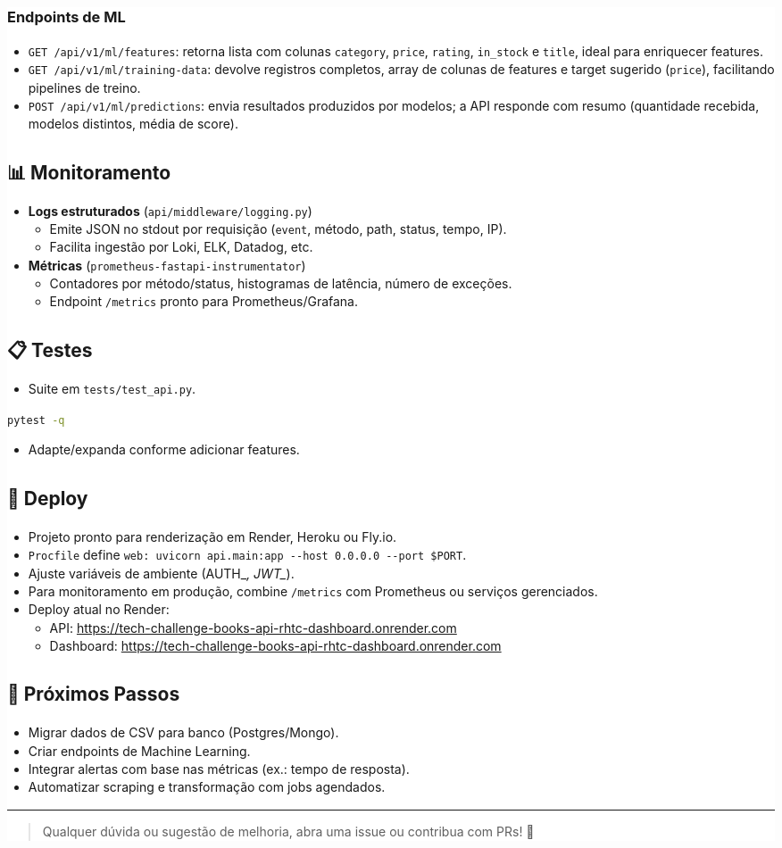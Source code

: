 ### Endpoints de ML

- `GET /api/v1/ml/features`: retorna lista com colunas `category`, `price`, `rating`, `in_stock` e `title`, ideal para enriquecer features.
- `GET /api/v1/ml/training-data`: devolve registros completos, array de colunas de features e target sugerido (`price`), facilitando pipelines de treino.
- `POST /api/v1/ml/predictions`: envia resultados produzidos por modelos; a API responde com resumo (quantidade recebida, modelos distintos, média de score).

## 📊 Monitoramento

- **Logs estruturados** (`api/middleware/logging.py`)
  - Emite JSON no stdout por requisição (`event`, método, path, status, tempo, IP).
  - Facilita ingestão por Loki, ELK, Datadog, etc.
- **Métricas** (`prometheus-fastapi-instrumentator`)
  - Contadores por método/status, histogramas de latência, número de exceções.
  - Endpoint `/metrics` pronto para Prometheus/Grafana.

## 📋 Testes

- Suite em `tests/test_api.py`.

```bash
pytest -q
```

- Adapte/expanda conforme adicionar features.

## 🚀 Deploy

- Projeto pronto para renderização em Render, Heroku ou Fly.io.
- `Procfile` define `web: uvicorn api.main:app --host 0.0.0.0 --port $PORT`.
- Ajuste variáveis de ambiente (AUTH_*, JWT_*).
- Para monitoramento em produção, combine `/metrics` com Prometheus ou serviços gerenciados.
- Deploy atual no Render:
  - API: https://tech-challenge-books-api-rhtc-dashboard.onrender.com
  - Dashboard: https://tech-challenge-books-api-rhtc-dashboard.onrender.com

## 🔮 Próximos Passos

- Migrar dados de CSV para banco (Postgres/Mongo).
- Criar endpoints de Machine Learning.
- Integrar alertas com base nas métricas (ex.: tempo de resposta).
- Automatizar scraping e transformação com jobs agendados.

---

> Qualquer dúvida ou sugestão de melhoria, abra uma issue ou contribua com PRs! 🎉
